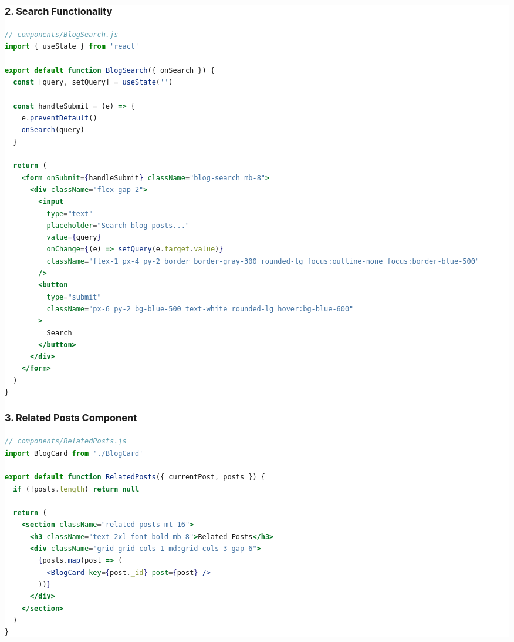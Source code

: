### 2. Search Functionality

```jsx
// components/BlogSearch.js
import { useState } from 'react'

export default function BlogSearch({ onSearch }) {
  const [query, setQuery] = useState('')
  
  const handleSubmit = (e) => {
    e.preventDefault()
    onSearch(query)
  }
  
  return (
    <form onSubmit={handleSubmit} className="blog-search mb-8">
      <div className="flex gap-2">
        <input
          type="text"
          placeholder="Search blog posts..."
          value={query}
          onChange={(e) => setQuery(e.target.value)}
          className="flex-1 px-4 py-2 border border-gray-300 rounded-lg focus:outline-none focus:border-blue-500"
        />
        <button
          type="submit"
          className="px-6 py-2 bg-blue-500 text-white rounded-lg hover:bg-blue-600"
        >
          Search
        </button>
      </div>
    </form>
  )
}
```

### 3. Related Posts Component

```jsx
// components/RelatedPosts.js
import BlogCard from './BlogCard'

export default function RelatedPosts({ currentPost, posts }) {
  if (!posts.length) return null
  
  return (
    <section className="related-posts mt-16">
      <h3 className="text-2xl font-bold mb-8">Related Posts</h3>
      <div className="grid grid-cols-1 md:grid-cols-3 gap-6">
        {posts.map(post => (
          <BlogCard key={post._id} post={post} />
        ))}
      </div>
    </section>
  )
}
```

